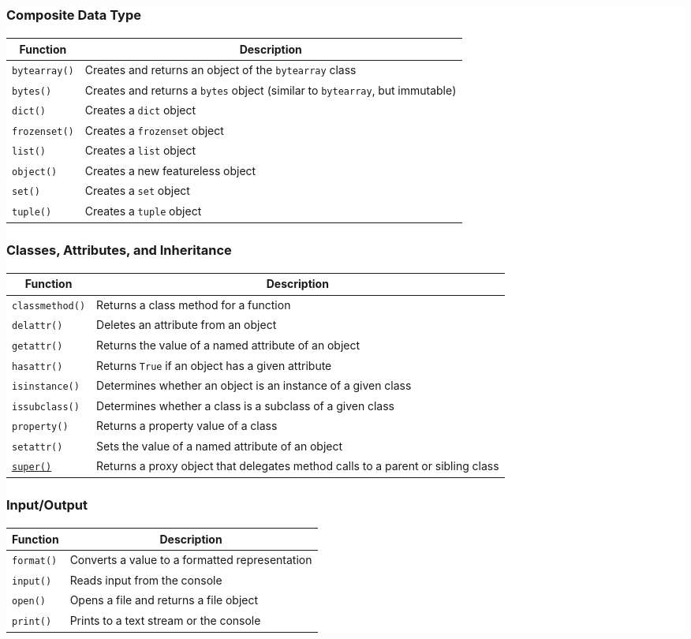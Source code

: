 ### Composite Data Type[](https://realpython.com/python-data-types/#composite-data-type "Permanent link")

| Function | Description |
| --- | --- |
| `bytearray()` | Creates and returns an object of the `bytearray` class |
| `bytes()` | Creates and returns a `bytes` object (similar to `bytearray`, but immutable) |
| `dict()` | Creates a `dict` object |
| `frozenset()` | Creates a `frozenset` object |
| `list()` | Creates a `list` object |
| `object()` | Creates a new featureless object |
| `set()` | Creates a `set` object |
| `tuple()` | Creates a `tuple` object |

### Classes, Attributes, and Inheritance[](https://realpython.com/python-data-types/#classes-attributes-and-inheritance "Permanent link")

| Function | Description |
| --- | --- |
| `classmethod()` | Returns a class method for a function |
| `delattr()` | Deletes an attribute from an object |
| `getattr()` | Returns the value of a named attribute of an object |
| `hasattr()` | Returns `True` if an object has a given attribute |
| `isinstance()` | Determines whether an object is an instance of a given class |
| `issubclass()` | Determines whether a class is a subclass of a given class |
| `property()` | Returns a property value of a class |
| `setattr()` | Sets the value of a named attribute of an object |
| [`super()`](https://realpython.com/python-super/) | Returns a proxy object that delegates method calls to a parent or sibling class |

### Input/Output[](https://realpython.com/python-data-types/#inputoutput "Permanent link")

| Function | Description |
| --- | --- |
| `format()` | Converts a value to a formatted representation |
| `input()` | Reads input from the console |
| `open()` | Opens a file and returns a file object |
| `print()` | Prints to a text stream or the console |

